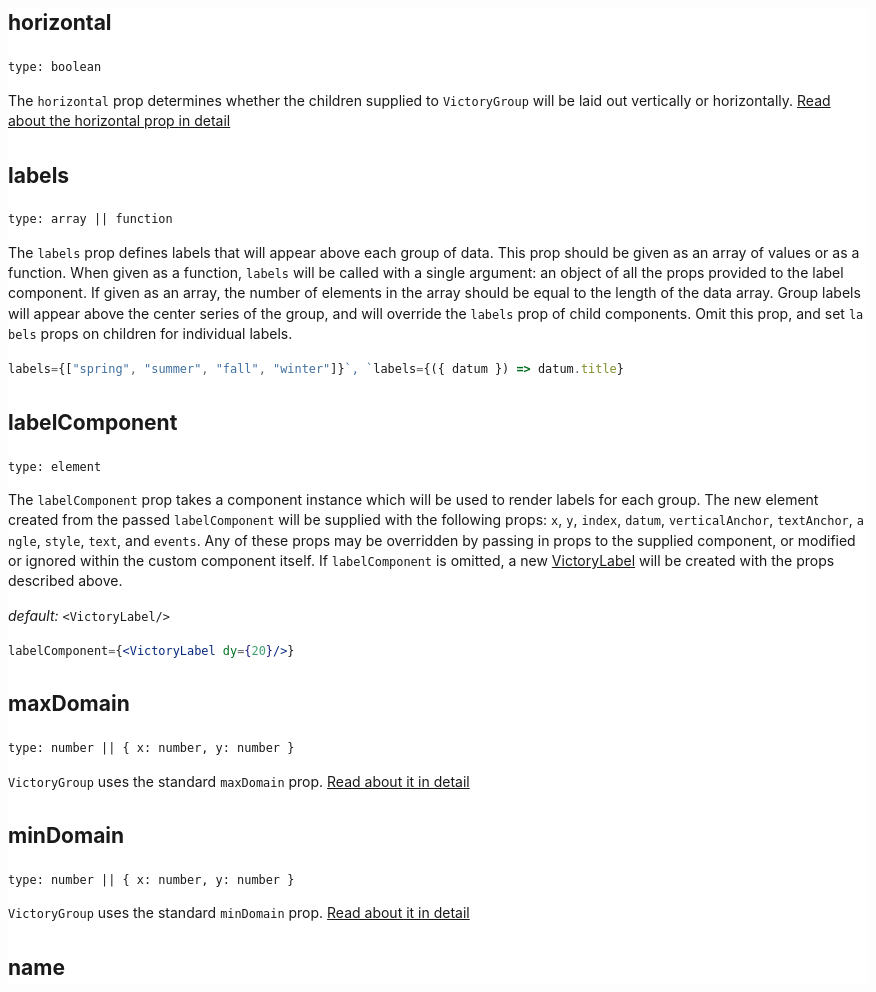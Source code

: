 ## horizontal

`type: boolean`

The `horizontal` prop determines whether the children supplied to `VictoryGroup` will be laid out vertically or horizontally. [Read about the horizontal prop in detail](/docs/common-props#horizontal)

## labels

`type: array || function`

The `labels` prop defines labels that will appear above each group of data. This prop should be given as an array of values or as a function. When given as a function, `labels` will be called with a single argument: an object of all the props provided to the label component. If given as an array, the number of elements in the array should be equal to the length of the data array. Group labels will appear above the center series of the group, and will override the `labels` prop of child components. Omit this prop, and set `labels` props on children for individual labels.

```jsx
labels={["spring", "summer", "fall", "winter"]}`, `labels={({ datum }) => datum.title}
```

## labelComponent

`type: element`

The `labelComponent` prop takes a component instance which will be used to render labels for each group. The new element created from the passed `labelComponent` will be supplied with the following props: `x`, `y`, `index`, `datum`, `verticalAnchor`, `textAnchor`, `angle`, `style`, `text`, and `events`. Any of these props may be overridden by passing in props to the supplied component, or modified or ignored within the custom component itself. If `labelComponent` is omitted, a new [VictoryLabel][] will be created with the props described above.

_default:_ `<VictoryLabel/>`

```jsx
labelComponent={<VictoryLabel dy={20}/>}
```

## maxDomain

`type: number || { x: number, y: number }`

`VictoryGroup` uses the standard `maxDomain` prop. [Read about it in detail](/docs/common-props#maxDomain)

## minDomain

`type: number || { x: number, y: number }`

`VictoryGroup` uses the standard `minDomain` prop. [Read about it in detail](/docs/common-props#minDomain)

## name


[animations guide]: /guides/animations
[data accessors guide]: /guides/data-accessors
[events guide]: /guides/events
[themes guide]: /guides/themes
[grayscale theme]: https://github.com/FormidableLabs/victory/blob/main/packages/victory-core/src/victory-theme/grayscale.js
[victoryarea]: /docs/victory-area
[victoryaxis]: /docs/victory-axis
[victorybar]: /docs/victory-bar
[victoryboxplot]: /docs/victory-boxplot
[victorycandlestick]: /docs/victory-candlestick
[victorychart]: /docs/victory-chart
[victoryerrorbar]: /docs/victory-errorbar
[victoryline]: /docs/victory-line
[victoryscatter]: /docs/victory-scatter
[victoryhistogram]: /docs/victory-histogram
[victorystack]: /docs/victory-stack
[victoryvoronoi]: /docs/victory-voronoi
[victorylabel]: /docs/victory-label
[x]: /docs/common-props#x
[y]: /docs/common-props#y